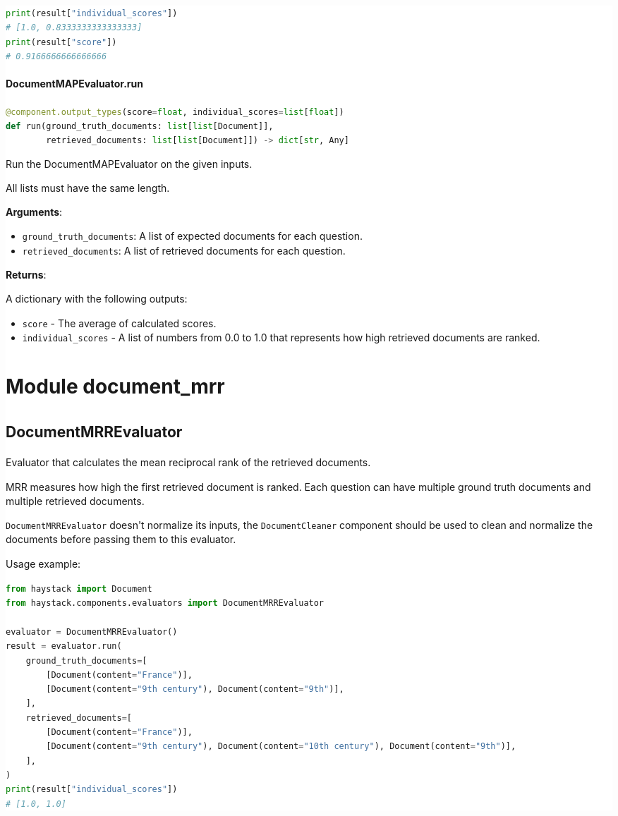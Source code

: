 ```python
print(result["individual_scores"])
# [1.0, 0.8333333333333333]
print(result["score"])
# 0.9166666666666666
```

<a id="document_map.DocumentMAPEvaluator.run"></a>

#### DocumentMAPEvaluator.run

```python
@component.output_types(score=float, individual_scores=list[float])
def run(ground_truth_documents: list[list[Document]],
        retrieved_documents: list[list[Document]]) -> dict[str, Any]
```

Run the DocumentMAPEvaluator on the given inputs.

All lists must have the same length.

**Arguments**:

- `ground_truth_documents`: A list of expected documents for each question.
- `retrieved_documents`: A list of retrieved documents for each question.

**Returns**:

A dictionary with the following outputs:
- `score` - The average of calculated scores.
- `individual_scores` - A list of numbers from 0.0 to 1.0 that represents how high retrieved documents
    are ranked.

<a id="document_mrr"></a>

# Module document\_mrr

<a id="document_mrr.DocumentMRREvaluator"></a>

## DocumentMRREvaluator

Evaluator that calculates the mean reciprocal rank of the retrieved documents.

MRR measures how high the first retrieved document is ranked.
Each question can have multiple ground truth documents and multiple retrieved documents.

`DocumentMRREvaluator` doesn't normalize its inputs, the `DocumentCleaner` component
should be used to clean and normalize the documents before passing them to this evaluator.

Usage example:
```python
from haystack import Document
from haystack.components.evaluators import DocumentMRREvaluator

evaluator = DocumentMRREvaluator()
result = evaluator.run(
    ground_truth_documents=[
        [Document(content="France")],
        [Document(content="9th century"), Document(content="9th")],
    ],
    retrieved_documents=[
        [Document(content="France")],
        [Document(content="9th century"), Document(content="10th century"), Document(content="9th")],
    ],
)
print(result["individual_scores"])
# [1.0, 1.0]
```